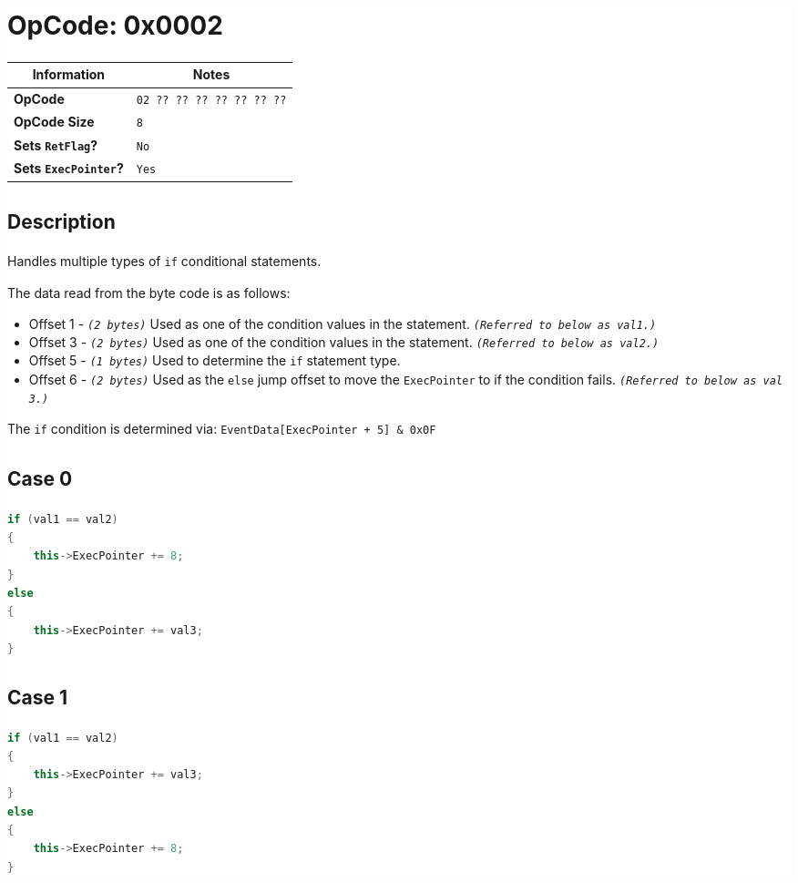 # OpCode: 0x0002

| Information               | Notes |
|---                        |---    |
| **OpCode**                | `02 ?? ?? ?? ?? ?? ?? ??` |
| **OpCode Size**           | `8`   |
| **Sets `RetFlag`?**       | `No`  |
| **Sets `ExecPointer`?**   | `Yes` |

## Description

Handles multiple types of `if` conditional statements.

The data read from the byte code is as follows:

  * Offset 1 - _`(2 bytes)`_ Used as one of the condition values in the statement. _`(Referred to below as val1.)`_
  * Offset 3 - _`(2 bytes)`_ Used as one of the condition values in the statement. _`(Referred to below as val2.)`_
  * Offset 5 - _`(1 bytes)`_ Used to determine the `if` statement type.
  * Offset 6 - _`(2 bytes)`_ Used as the `else` jump offset to move the `ExecPointer` to if the condition fails. _`(Referred to below as val3.)`_

The `if` condition is determined via: `EventData[ExecPointer + 5] & 0x0F`

## Case 0
```cpp
if (val1 == val2)
{
    this->ExecPointer += 8;
}
else
{
    this->ExecPointer += val3;
}
```

## Case 1
```cpp
if (val1 == val2)
{
    this->ExecPointer += val3;
}
else
{
    this->ExecPointer += 8;
}
```
